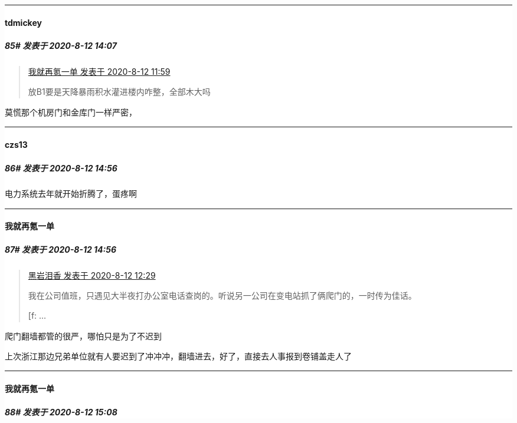 





-----

####  tdmickey  
##### 85#       发表于 2020-8-12 14:07



<blockquote><a href="httphttps://bbs.saraba1st.com/2b/forum.php?mod=redirect&amp;goto=findpost&amp;pid=48401829&amp;ptid=1954310" target="_blank">我就再氪一单 发表于 2020-8-12 11:59</a>

放B1要是天降暴雨积水灌进楼内咋整，全部木大吗</blockquote>
莫慌那个机房门和金库门一样严密，







-----

####  czs13  
##### 86#       发表于 2020-8-12 14:56




电力系统去年就开始折腾了，蛋疼啊







-----

####  我就再氪一单  
##### 87#       发表于 2020-8-12 14:56



<blockquote><a href="httphttps://bbs.saraba1st.com/2b/forum.php?mod=redirect&amp;goto=findpost&amp;pid=48402169&amp;ptid=1954310" target="_blank">黑岩泪香 发表于 2020-8-12 12:29</a>

我在公司值班，只遇见大半夜打办公室电话查岗的。听说另一公司在变电站抓了俩爬门的，一时传为佳话。

[f: ...</blockquote>
爬门翻墙都管的很严，哪怕只是为了不迟到

上次浙江那边兄弟单位就有人要迟到了冲冲冲，翻墙进去，好了，直接去人事报到卷铺盖走人了







-----

####  我就再氪一单  
##### 88#       发表于 2020-8-12 15:08
